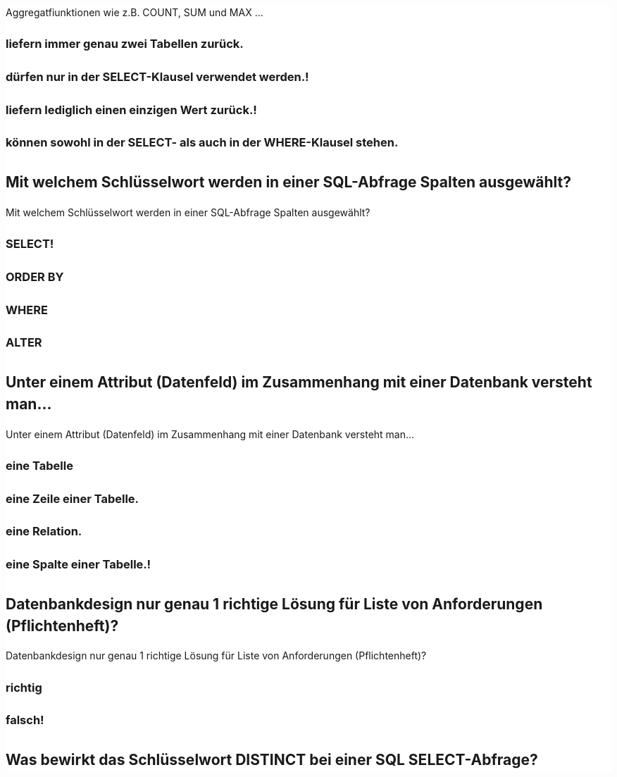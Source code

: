 Aggregatfiunktionen wie z.B. COUNT, SUM und MAX ...

### liefern immer genau zwei Tabellen zurück.

### dürfen nur in der SELECT-Klausel verwendet werden.!

### liefern lediglich einen einzigen Wert zurück.!

### können sowohl in der SELECT- als auch in der WHERE-Klausel stehen.

## Mit welchem Schlüsselwort werden in einer SQL-Abfrage Spalten ausgewählt?

Mit welchem Schlüsselwort werden in einer SQL-Abfrage Spalten ausgewählt?

### SELECT!

### ORDER BY

### WHERE

### ALTER

## Unter einem Attribut (Datenfeld) im Zusammenhang mit einer Datenbank versteht man...

Unter einem Attribut (Datenfeld) im Zusammenhang mit einer Datenbank versteht man...

### eine Tabelle

### eine Zeile einer Tabelle.

### eine Relation.

### eine Spalte einer Tabelle.!

## Datenbankdesign nur genau 1 richtige Lösung für Liste von Anforderungen (Pflichtenheft)?

Datenbankdesign nur genau 1 richtige Lösung für Liste von Anforderungen (Pflichtenheft)?

### richtig

### falsch!

## Was bewirkt das Schlüsselwort DISTINCT bei einer SQL SELECT-Abfrage?
